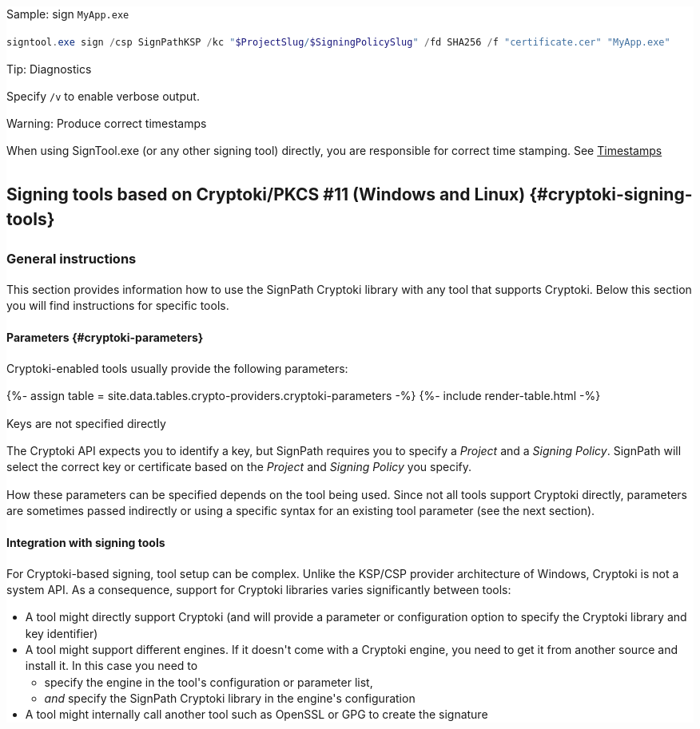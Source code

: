 Sample: sign `MyApp.exe`

~~~powershell
signtool.exe sign /csp SignPathKSP /kc "$ProjectSlug/$SigningPolicySlug" /fd SHA256 /f "certificate.cer" "MyApp.exe"
~~~

<div class="panel tip" markdown="1">
<div class="panel-header">Tip: Diagnostics</div>

Specify `/v` to enable verbose output.

</div>

<div class="panel warning" markdown="1">
<div class="panel-header">Warning: Produce correct timestamps</div>

When using SignTool.exe (or any other signing tool) directly, you are responsible for correct time stamping. See [Timestamps](#timestamps)

</div>

## Signing tools based on Cryptoki/PKCS #11 (Windows and Linux) {#cryptoki-signing-tools}

### General instructions

This section provides information how to use the SignPath Cryptoki library with any tool that supports Cryptoki. Below this section you will find instructions for specific tools.

#### Parameters {#cryptoki-parameters}

Cryptoki-enabled tools usually provide the following parameters:

{%- assign table = site.data.tables.crypto-providers.cryptoki-parameters -%}
{%- include render-table.html -%}

<div class="panel info" markdown="1">
<div class="panel-header">Keys are not specified directly</div>

The Cryptoki API expects you to identify a key, but SignPath requires you to specify a _Project_ and a _Signing Policy_. SignPath will select the correct key or certificate based on the _Project_ and _Signing Policy_ you specify.

</div>

How these parameters can be specified depends on the tool being used. Since not all tools support Cryptoki directly, parameters are sometimes passed indirectly or using a specific syntax for an existing tool parameter (see the next section).

#### Integration with signing tools

For Cryptoki-based signing, tool setup can be complex. Unlike the KSP/CSP provider architecture of Windows, Cryptoki is not a system API. As a consequence, support for Cryptoki libraries varies significantly between tools:

* A tool might directly support Cryptoki (and will provide a parameter or configuration option to specify the Cryptoki library and key identifier)
* A tool might support different engines. If it doesn't come with a Cryptoki engine, you need to get it from another source and install it. In this case you need to 
  * specify the engine in the tool's configuration or parameter list,
  * _and_ specify the SignPath Cryptoki library in the engine's configuration
* A tool might internally call another tool such as OpenSSL or GPG to create the signature
